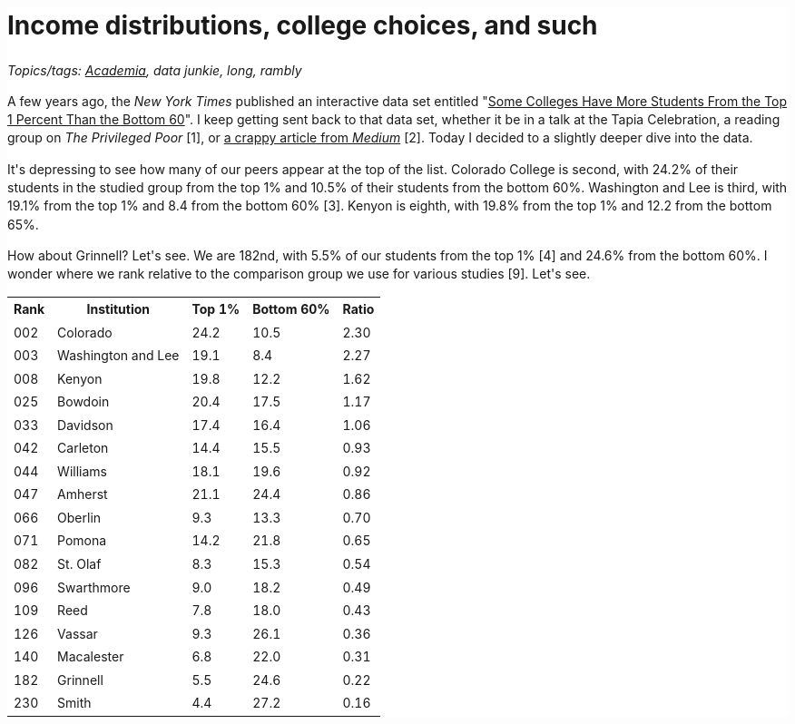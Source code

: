 Income distributions, college choices, and such
===============================================

*Topics/tags: [Academia](index-academia), data junkie, long, rambly*

A few years ago, the _New York Times_
published an interactive data set entitled
"[Some Colleges Have More
Students From the Top 1 Percent
Than the Bottom 60](https://www.nytimes.com/interactive/2017/01/18/upshot/some-colleges-have-more-students-from-the-top-1-percent-than-the-bottom-60.html)".  I keep getting
sent back to that data set, whether it be in a talk at the Tapia Celebration,
a reading group on _The Privileged Poor_ [1], or [a crappy article from
_Medium_](https://medium.com/s/no-mercy-no-malice/how-i-got-here-eb3ca0aa98d2) [2].  Today I decided to a slightly deeper dive into the data.

It's depressing to see how many of our peers appear at the top of
the list.  Colorado College is second, with 24.2% of their students in
the studied group from the top 1% and 10.5% of their students from the
bottom 60%.  Washington and Lee is third, with 19.1% from the top 1% and 8.4 from the
bottom 60% [3].  Kenyon is eighth, with 19.8% from the top 1% and 12.2 from
the bottom 65%.

How about Grinnell?  Let's see.  We are 182nd, with 5.5% of our students 
from the top 1% [4] and 24.6% from the bottom 60%.    I wonder where
we rank relative to the comparison group we use for various studies [9].
Let's see.

<table class="table">
  <tr>
    <th>Rank</th>
    <th>Institution</th>
    <th>Top 1%</th>
    <th>Bottom 60%</th>
    <th>Ratio</th>
  </tr>

  <tr> <td>002</td><td>Colorado</td><td>24.2</td><td>10.5</td> <td>2.30</td></tr>
  <tr> <td>003</td><td>Washington and Lee</td><td>19.1</td><td>8.4</td> <td>2.27</td></tr>
  <tr> <td>008</td><td>Kenyon</td><td>19.8</td><td>12.2</td> <td>1.62</td></tr>
  <tr> <td>025</td><td>Bowdoin</td><td>20.4</td><td>17.5</td> <td>1.17</td></tr>
  <tr> <td>033</td><td>Davidson</td><td>17.4</td><td>16.4</td> <td>1.06</td></tr>
  <tr> <td>042</td><td>Carleton</td><td>14.4</td><td>15.5</td> <td>0.93</td></tr>
  <tr> <td>044</td><td>Williams</td><td>18.1</td><td>19.6</td> <td>0.92</td></tr>
  <tr> <td>047</td><td>Amherst</td><td>21.1</td><td>24.4</td> <td>0.86</td></tr>
  <tr> <td>066</td><td>Oberlin</td><td>9.3</td><td>13.3</td> <td>0.70</td></tr>
  <tr> <td>071</td><td>Pomona</td><td>14.2</td><td>21.8</td> <td>0.65</td></tr>
  <tr> <td>082</td><td>St. Olaf</td><td>8.3</td><td>15.3</td> <td>0.54</td></tr>
  <tr> <td>096</td><td>Swarthmore</td><td>9.0</td><td>18.2</td> <td>0.49</td></tr>
  <tr> <td>109</td><td>Reed</td><td>7.8</td><td>18.0</td> <td>0.43</td></tr>
  <tr> <td>126</td><td>Vassar</td><td>9.3</td><td>26.1</td> <td>0.36</td></tr>
  <tr> <td>140</td><td>Macalester</td><td>6.8</td><td>22.0</td> <td>0.31</td></tr>
  <tr> <td>182</td><td>Grinnell</td><td>5.5</td><td>24.6</td> <td>0.22</td></tr>
  <tr> <td>230</td><td>Smith</td><td>4.4</td><td>27.2</td> <td>0.16</td></tr>
</table>

